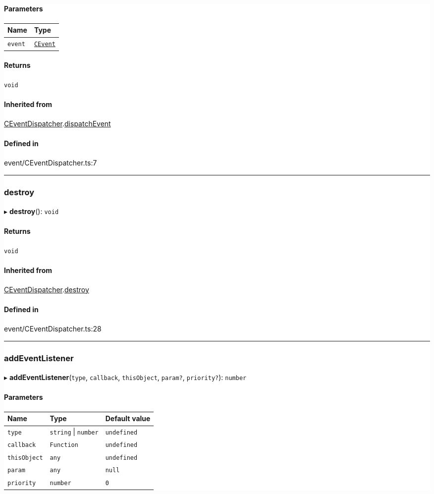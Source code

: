 #### Parameters

| Name | Type |
| :------ | :------ |
| `event` | [`CEvent`](CEvent.md) |

#### Returns

`void`

#### Inherited from

[CEventDispatcher](CEventDispatcher.md).[dispatchEvent](CEventDispatcher.md#dispatchevent)

#### Defined in

event/CEventDispatcher.ts:7

___

### destroy

▸ **destroy**(): `void`

#### Returns

`void`

#### Inherited from

[CEventDispatcher](CEventDispatcher.md).[destroy](CEventDispatcher.md#destroy)

#### Defined in

event/CEventDispatcher.ts:28

___

### addEventListener

▸ **addEventListener**(`type`, `callback`, `thisObject`, `param?`, `priority?`): `number`

#### Parameters

| Name | Type | Default value |
| :------ | :------ | :------ |
| `type` | `string` \| `number` | `undefined` |
| `callback` | `Function` | `undefined` |
| `thisObject` | `any` | `undefined` |
| `param` | `any` | `null` |
| `priority` | `number` | `0` |
